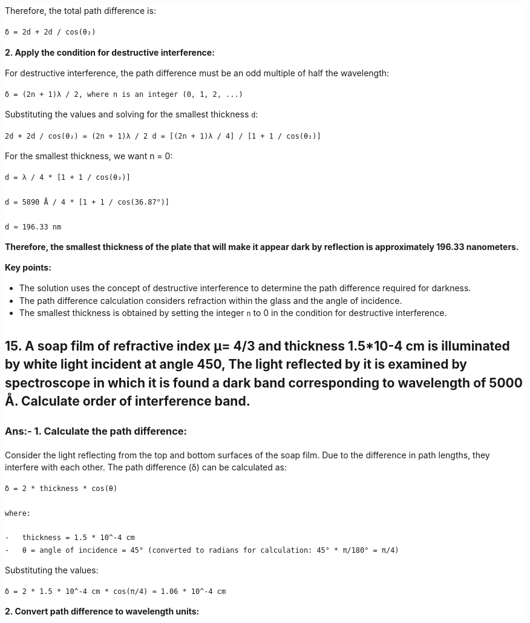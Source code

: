 Therefore, the total path difference is:
```
δ = 2d + 2d / cos(θ₂)
```
**2. Apply the condition for destructive interference:**

For destructive interference, the path difference must be an odd multiple of half the wavelength:
```
δ = (2n + 1)λ / 2, where n is an integer (0, 1, 2, ...)
```
Substituting the values and solving for the smallest thickness `d`:
```
2d + 2d / cos(θ₂) = (2n + 1)λ / 2 d = [(2n + 1)λ / 4] / [1 + 1 / cos(θ₂)]
```
For the smallest thickness, we want n = 0:
```
d = λ / 4 * [1 + 1 / cos(θ₂)]

d = 5890 Å / 4 * [1 + 1 / cos(36.87°)]

d ≈ 196.33 nm
```
**Therefore, the smallest thickness of the plate that will make it appear dark by reflection is approximately 196.33 nanometers.**

**Key points:**

-   The solution uses the concept of destructive interference to determine the path difference required for darkness.
-   The path difference calculation considers refraction within the glass and the angle of incidence.
-   The smallest thickness is obtained by setting the integer  `n`  to 0 in the condition for destructive interference.

## 15. A soap film of refractive index μ= 4/3 and thickness 1.5*10-4 cm is illuminated by white light incident at angle 450, The light reflected by it is examined by spectroscope in which it is found a dark band corresponding to wavelength of 5000 Å. Calculate order of interference band.
### Ans:- **1. Calculate the path difference:**

Consider the light reflecting from the top and bottom surfaces of the soap film. Due to the difference in path lengths, they interfere with each other. The path difference (δ) can be calculated as:
```
δ = 2 * thickness * cos(θ)

where:

-   thickness = 1.5 * 10^-4 cm
-   θ = angle of incidence = 45° (converted to radians for calculation: 45° * π/180° = π/4)
```
Substituting the values:
```
δ = 2 * 1.5 * 10^-4 cm * cos(π/4) ≈ 1.06 * 10^-4 cm
```
**2. Convert path difference to wavelength units:**
